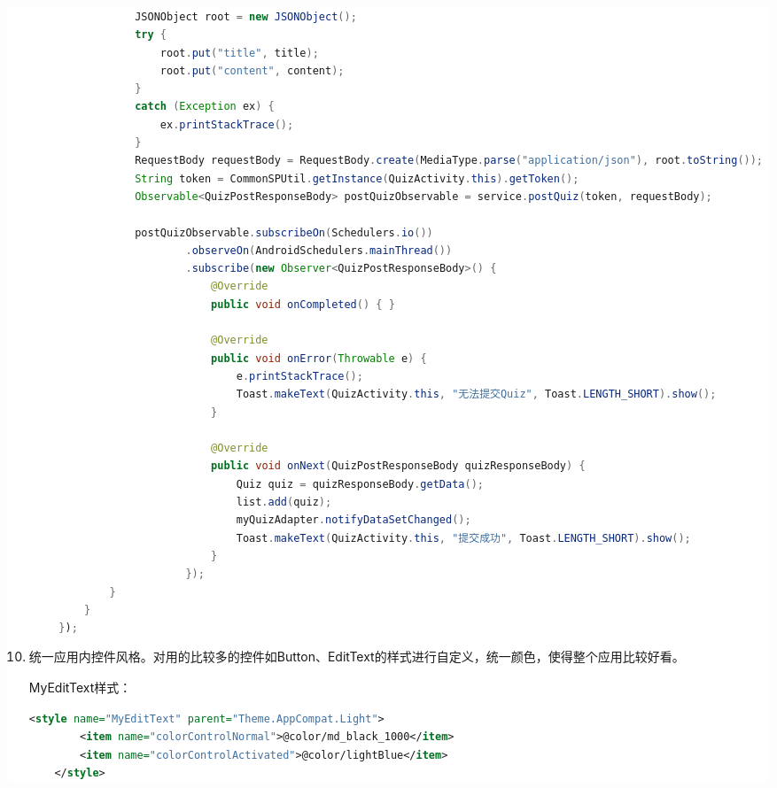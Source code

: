    ```java
                       JSONObject root = new JSONObject();
                       try {
                           root.put("title", title);
                           root.put("content", content);
                       }
                       catch (Exception ex) {
                           ex.printStackTrace();
                       }
                       RequestBody requestBody = RequestBody.create(MediaType.parse("application/json"), root.toString());
                       String token = CommonSPUtil.getInstance(QuizActivity.this).getToken();
                       Observable<QuizPostResponseBody> postQuizObservable = service.postQuiz(token, requestBody);
   
                       postQuizObservable.subscribeOn(Schedulers.io())
                               .observeOn(AndroidSchedulers.mainThread())
                               .subscribe(new Observer<QuizPostResponseBody>() {
                                   @Override
                                   public void onCompleted() { }
   
                                   @Override
                                   public void onError(Throwable e) {
                                       e.printStackTrace();
                                       Toast.makeText(QuizActivity.this, "无法提交Quiz", Toast.LENGTH_SHORT).show();
                                   }
   
                                   @Override
                                   public void onNext(QuizPostResponseBody quizResponseBody) {
                                       Quiz quiz = quizResponseBody.getData();
                                       list.add(quiz);
                                       myQuizAdapter.notifyDataSetChanged();
                                       Toast.makeText(QuizActivity.this, "提交成功", Toast.LENGTH_SHORT).show();
                                   }
                               });
                   }
               }
           });
   ```

10. 统一应用内控件风格。对用的比较多的控件如Button、EditText的样式进行自定义，统一颜色，使得整个应用比较好看。

    MyEditText样式：

    ```xml
    <style name="MyEditText" parent="Theme.AppCompat.Light">
            <item name="colorControlNormal">@color/md_black_1000</item>
            <item name="colorControlActivated">@color/lightBlue</item>
        </style>
    ```
